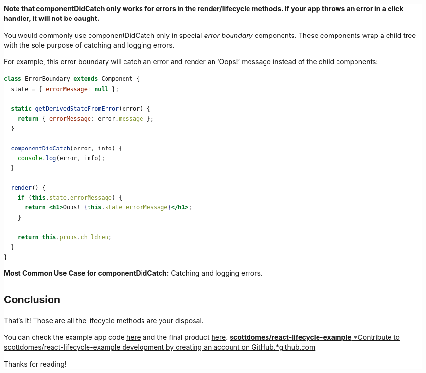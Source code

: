 **Note that componentDidCatch only works for errors in the render/lifecycle methods. If your app throws an error in a click handler, it will not be caught.**

You would commonly use componentDidCatch only in special *error boundary* components. These components wrap a child tree with the sole purpose of catching and logging errors.

For example, this error boundary will catch an error and render an ‘Oops!’ message instead of the child components:

```jsx
class ErrorBoundary extends Component {
  state = { errorMessage: null };

  static getDerivedStateFromError(error) {
    return { errorMessage: error.message };
  }

  componentDidCatch(error, info) {
    console.log(error, info);
  }

  render() {
    if (this.state.errorMessage) {
      return <h1>Oops! {this.state.errorMessage}</h1>;
    }

    return this.props.children;
  }
}
```

**Most Common Use Case for componentDidCatch:** Catching and logging errors.

## Conclusion

That’s it! Those are all the lifecycle methods are your disposal.

You can check the example app code [here](https://github.com/scottdomes/react-lifecycle-example) and the final product [here](https://blissful-ptolemy-8b66a6.netlify.com/).
[**scottdomes/react-lifecycle-example**
*Contribute to scottdomes/react-lifecycle-example development by creating an account on GitHub.*github.com](https://github.com/scottdomes/react-lifecycle-example)

Thanks for reading!
